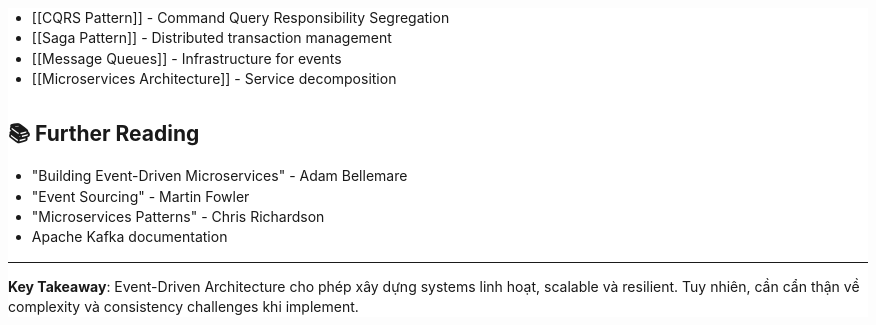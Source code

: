 - [[CQRS Pattern]] - Command Query Responsibility Segregation
- [[Saga Pattern]] - Distributed transaction management
- [[Message Queues]] - Infrastructure for events
- [[Microservices Architecture]] - Service decomposition

## 📚 Further Reading

- "Building Event-Driven Microservices" - Adam Bellemare
- "Event Sourcing" - Martin Fowler
- "Microservices Patterns" - Chris Richardson
- Apache Kafka documentation

---

**Key Takeaway**: Event-Driven Architecture cho phép xây dựng systems linh hoạt, scalable và resilient. Tuy nhiên, cần cẩn thận về complexity và consistency challenges khi implement.